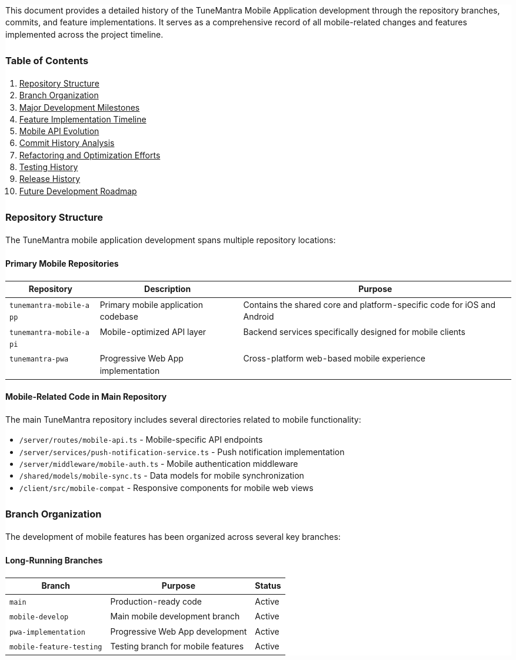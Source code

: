 This document provides a detailed history of the TuneMantra Mobile Application development through the repository branches, commits, and feature implementations. It serves as a comprehensive record of all mobile-related changes and features implemented across the project timeline.

### Table of Contents

1. [Repository Structure](#repository-structure)
2. [Branch Organization](#branch-organization)
3. [Major Development Milestones](#major-development-milestones)
4. [Feature Implementation Timeline](#feature-implementation-timeline)
5. [Mobile API Evolution](#mobile-api-evolution)
6. [Commit History Analysis](#commit-history-analysis)
7. [Refactoring and Optimization Efforts](#refactoring-and-optimization-efforts)
8. [Testing History](#testing-history)
9. [Release History](#release-history)
10. [Future Development Roadmap](#future-development-roadmap)

### Repository Structure

The TuneMantra mobile application development spans multiple repository locations:

#### Primary Mobile Repositories

| Repository | Description | Purpose |
|------------|-------------|---------|
| `tunemantra-mobile-app` | Primary mobile application codebase | Contains the shared core and platform-specific code for iOS and Android |
| `tunemantra-mobile-api` | Mobile-optimized API layer | Backend services specifically designed for mobile clients |
| `tunemantra-pwa` | Progressive Web App implementation | Cross-platform web-based mobile experience |

#### Mobile-Related Code in Main Repository

The main TuneMantra repository includes several directories related to mobile functionality:

- `/server/routes/mobile-api.ts` - Mobile-specific API endpoints
- `/server/services/push-notification-service.ts` - Push notification implementation
- `/server/middleware/mobile-auth.ts` - Mobile authentication middleware
- `/shared/models/mobile-sync.ts` - Data models for mobile synchronization
- `/client/src/mobile-compat` - Responsive components for mobile web views

### Branch Organization

The development of mobile features has been organized across several key branches:

#### Long-Running Branches

| Branch | Purpose | Status |
|--------|---------|--------|
| `main` | Production-ready code | Active |
| `mobile-develop` | Main mobile development branch | Active |
| `pwa-implementation` | Progressive Web App development | Active |
| `mobile-feature-testing` | Testing branch for mobile features | Active |
